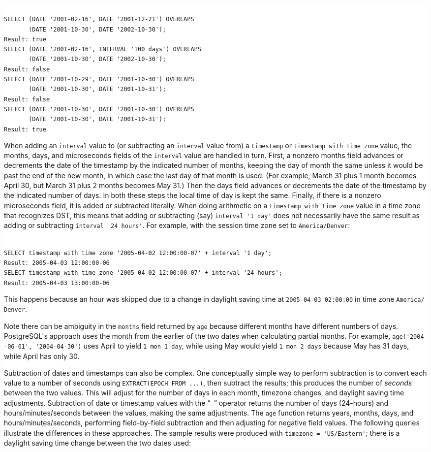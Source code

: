 ```

SELECT (DATE '2001-02-16', DATE '2001-12-21') OVERLAPS
       (DATE '2001-10-30', DATE '2002-10-30');
Result: true
SELECT (DATE '2001-02-16', INTERVAL '100 days') OVERLAPS
       (DATE '2001-10-30', DATE '2002-10-30');
Result: false
SELECT (DATE '2001-10-29', DATE '2001-10-30') OVERLAPS
       (DATE '2001-10-30', DATE '2001-10-31');
Result: false
SELECT (DATE '2001-10-30', DATE '2001-10-30') OVERLAPS
       (DATE '2001-10-30', DATE '2001-10-31');
Result: true
```

When adding an `interval` value to (or subtracting an `interval` value from) a `timestamp` or `timestamp with time zone` value, the months, days, and microseconds fields of the `interval` value are handled in turn. First, a nonzero months field advances or decrements the date of the timestamp by the indicated number of months, keeping the day of month the same unless it would be past the end of the new month, in which case the last day of that month is used. (For example, March 31 plus 1 month becomes April 30, but March 31 plus 2 months becomes May 31.) Then the days field advances or decrements the date of the timestamp by the indicated number of days. In both these steps the local time of day is kept the same. Finally, if there is a nonzero microseconds field, it is added or subtracted literally. When doing arithmetic on a `timestamp with time zone` value in a time zone that recognizes DST, this means that adding or subtracting (say) `interval '1 day'` does not necessarily have the same result as adding or subtracting `interval '24 hours'`. For example, with the session time zone set to `America/Denver`:

```

SELECT timestamp with time zone '2005-04-02 12:00:00-07' + interval '1 day';
Result: 2005-04-03 12:00:00-06
SELECT timestamp with time zone '2005-04-02 12:00:00-07' + interval '24 hours';
Result: 2005-04-03 13:00:00-06
```

This happens because an hour was skipped due to a change in daylight saving time at `2005-04-03 02:00:00` in time zone `America/Denver`.

Note there can be ambiguity in the `months` field returned by `age` because different months have different numbers of days. PostgreSQL's approach uses the month from the earlier of the two dates when calculating partial months. For example, `age('2004-06-01', '2004-04-30')` uses April to yield `1 mon 1 day`, while using May would yield `1 mon 2 days` because May has 31 days, while April has only 30.

Subtraction of dates and timestamps can also be complex. One conceptually simple way to perform subtraction is to convert each value to a number of seconds using `EXTRACT(EPOCH FROM ...)`, then subtract the results; this produces the number of _seconds_ between the two values. This will adjust for the number of days in each month, timezone changes, and daylight saving time adjustments. Subtraction of date or timestamp values with the “`-`” operator returns the number of days (24-hours) and hours/minutes/seconds between the values, making the same adjustments. The `age` function returns years, months, days, and hours/minutes/seconds, performing field-by-field subtraction and then adjusting for negative field values. The following queries illustrate the differences in these approaches. The sample results were produced with `timezone = 'US/Eastern'`; there is a daylight saving time change between the two dates used:
